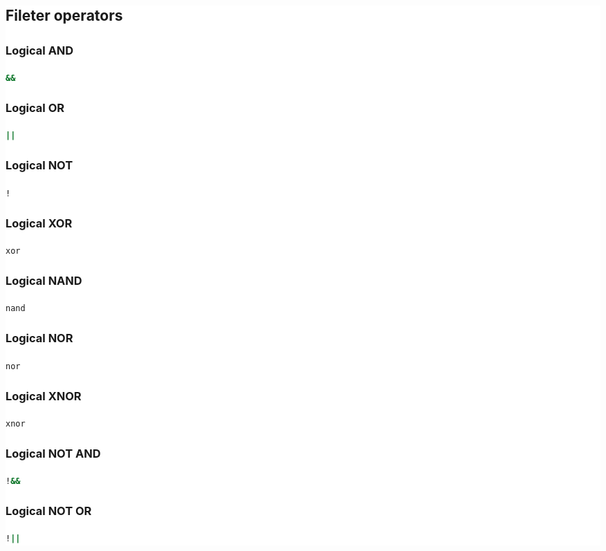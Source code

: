 ## Fileter operators

### Logical AND

```bash
&&
```

### Logical OR

```bash
||
```

### Logical NOT

```bash
!
```

### Logical XOR

```bash
xor
```

### Logical NAND

```bash
nand
```

### Logical NOR

```bash
nor
```

### Logical XNOR

```bash
xnor
```

### Logical NOT AND

```bash
!&&
```

### Logical NOT OR

```bash
!||
```
